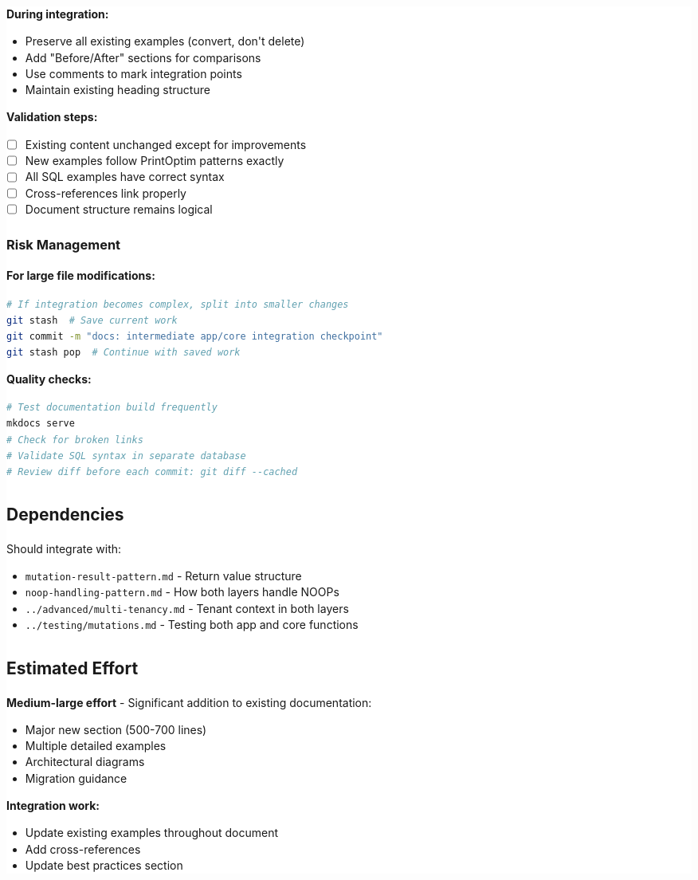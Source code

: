 **During integration:**
- Preserve all existing examples (convert, don't delete)
- Add "Before/After" sections for comparisons
- Use comments to mark integration points
- Maintain existing heading structure

**Validation steps:**
- [ ] Existing content unchanged except for improvements
- [ ] New examples follow PrintOptim patterns exactly
- [ ] All SQL examples have correct syntax
- [ ] Cross-references link properly
- [ ] Document structure remains logical

### Risk Management

**For large file modifications:**
```bash
# If integration becomes complex, split into smaller changes
git stash  # Save current work
git commit -m "docs: intermediate app/core integration checkpoint"
git stash pop  # Continue with saved work
```

**Quality checks:**
```bash
# Test documentation build frequently
mkdocs serve
# Check for broken links
# Validate SQL syntax in separate database
# Review diff before each commit: git diff --cached
```

## Dependencies

Should integrate with:
- `mutation-result-pattern.md` - Return value structure
- `noop-handling-pattern.md` - How both layers handle NOOPs
- `../advanced/multi-tenancy.md` - Tenant context in both layers
- `../testing/mutations.md` - Testing both app and core functions

## Estimated Effort

**Medium-large effort** - Significant addition to existing documentation:
- Major new section (500-700 lines)
- Multiple detailed examples
- Architectural diagrams
- Migration guidance

**Integration work:**
- Update existing examples throughout document
- Add cross-references
- Update best practices section
